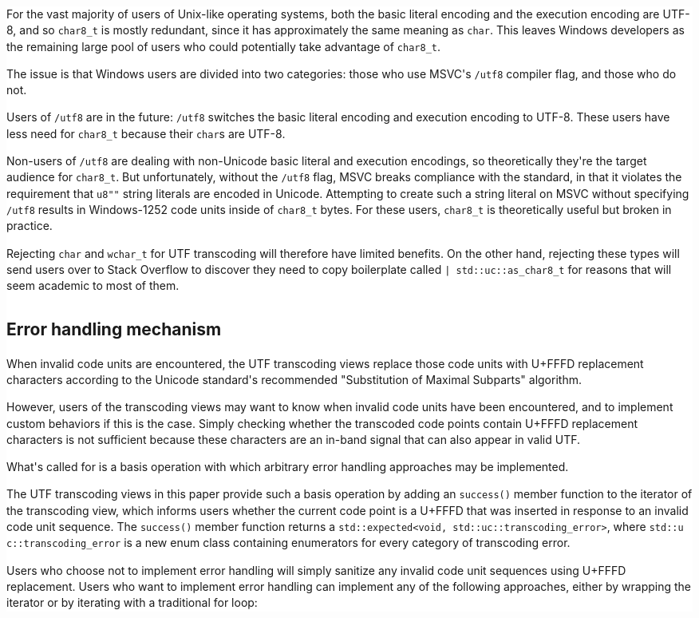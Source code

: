 For the vast majority of users of Unix-like operating systems, both the basic
literal encoding and the execution encoding are UTF-8, and so `char8_t` is
mostly redundant, since it has approximately the same meaning as `char`. This
leaves Windows developers as the remaining large pool of users who could
potentially take advantage of `char8_t`.

The issue is that Windows users are divided into two categories: those who use
MSVC's `/utf8` compiler flag, and those who do not.

Users of `/utf8` are in the future: `/utf8` switches the basic literal
encoding and execution encoding to UTF-8. These users have less need for
`char8_t` because their `char`s are UTF-8.

Non-users of `/utf8` are dealing with non-Unicode basic literal and execution
encodings, so theoretically they're the target audience for `char8_t`. But
unfortunately, without the `/utf8` flag, MSVC breaks compliance with the
standard, in that it violates the requirement that `u8""` string literals are
encoded in Unicode. Attempting to create such a string literal on MSVC without
specifying `/utf8` results in Windows-1252 code units inside of `char8_t`
bytes. For these users, `char8_t` is theoretically useful but broken in
practice.

Rejecting `char` and `wchar_t` for UTF transcoding will therefore have
limited benefits. On the other hand, rejecting these types will send users
over to Stack Overflow to discover they need to copy boilerplate called
`| std::uc::as_char8_t` for reasons that will seem academic to most of them.

## Error handling mechanism

When invalid code units are encountered, the UTF transcoding views replace
those code units with U+FFFD replacement characters according to the Unicode
standard's recommended "Substitution of Maximal Subparts" algorithm.

However, users of the transcoding views may want to know when invalid code
units have been encountered, and to implement custom behaviors if this is the
case. Simply checking whether the transcoded code points contain U+FFFD
replacement characters is not sufficient because these characters are an
in-band signal that can also appear in valid UTF.

What's called for is a basis operation with which arbitrary error handling
approaches may be implemented.

The UTF transcoding views in this paper provide such a basis operation by
adding an `success()` member function to the iterator of the transcoding view,
which informs users whether the current code point is a U+FFFD that was
inserted in response to an invalid code unit sequence. The `success()` member
function returns a `std::expected<void, std::uc::transcoding_error>`, where
`std::uc::transcoding_error` is a new enum class containing enumerators for
every category of transcoding error.

Users who choose not to implement error handling will simply sanitize any
invalid code unit sequences using U+FFFD replacement. Users who want to
implement error handling can implement any of the following approaches, either
by wrapping the iterator or by iterating with a traditional for loop:
